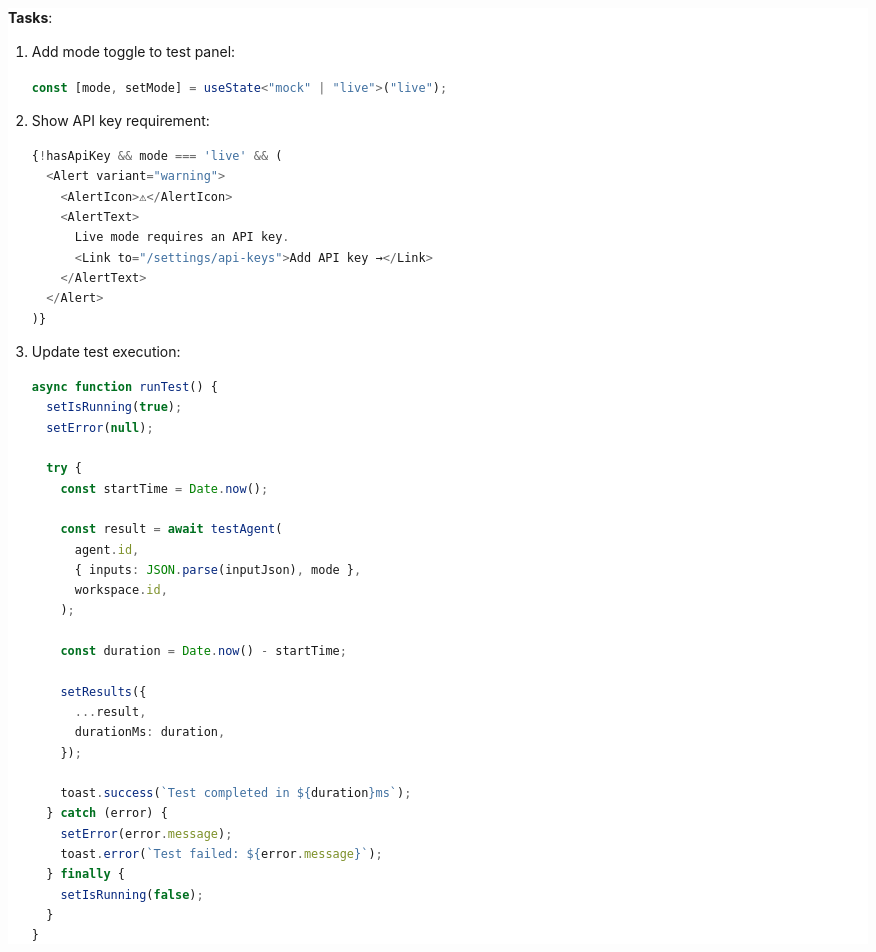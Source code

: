 **Tasks**:

1. Add mode toggle to test panel:

   ```typescript
   const [mode, setMode] = useState<"mock" | "live">("live");
   ```

2. Show API key requirement:

   ```typescript
   {!hasApiKey && mode === 'live' && (
     <Alert variant="warning">
       <AlertIcon>⚠️</AlertIcon>
       <AlertText>
         Live mode requires an API key.
         <Link to="/settings/api-keys">Add API key →</Link>
       </AlertText>
     </Alert>
   )}
   ```

3. Update test execution:

   ```typescript
   async function runTest() {
     setIsRunning(true);
     setError(null);

     try {
       const startTime = Date.now();

       const result = await testAgent(
         agent.id,
         { inputs: JSON.parse(inputJson), mode },
         workspace.id,
       );

       const duration = Date.now() - startTime;

       setResults({
         ...result,
         durationMs: duration,
       });

       toast.success(`Test completed in ${duration}ms`);
     } catch (error) {
       setError(error.message);
       toast.error(`Test failed: ${error.message}`);
     } finally {
       setIsRunning(false);
     }
   }
   ```
